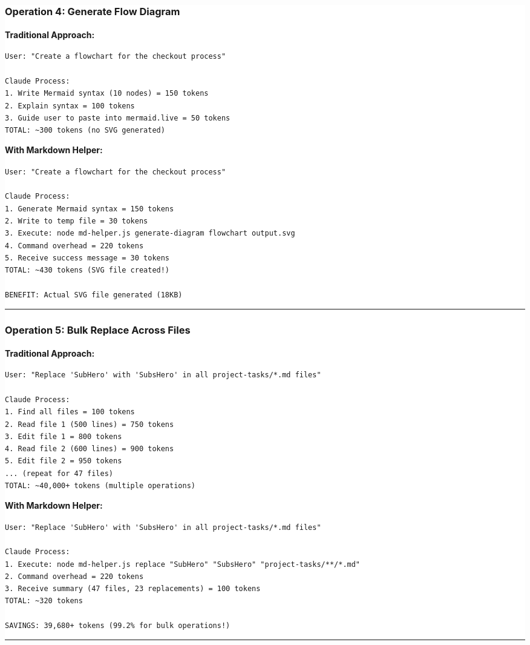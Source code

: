 
### Operation 4: Generate Flow Diagram

**Traditional Approach:**
```
User: "Create a flowchart for the checkout process"

Claude Process:
1. Write Mermaid syntax (10 nodes) = 150 tokens
2. Explain syntax = 100 tokens
3. Guide user to paste into mermaid.live = 50 tokens
TOTAL: ~300 tokens (no SVG generated)
```

**With Markdown Helper:**
```
User: "Create a flowchart for the checkout process"

Claude Process:
1. Generate Mermaid syntax = 150 tokens
2. Write to temp file = 30 tokens
3. Execute: node md-helper.js generate-diagram flowchart output.svg
4. Command overhead = 220 tokens
5. Receive success message = 30 tokens
TOTAL: ~430 tokens (SVG file created!)

BENEFIT: Actual SVG file generated (18KB)
```

---

### Operation 5: Bulk Replace Across Files

**Traditional Approach:**
```
User: "Replace 'SubHero' with 'SubsHero' in all project-tasks/*.md files"

Claude Process:
1. Find all files = 100 tokens
2. Read file 1 (500 lines) = 750 tokens
3. Edit file 1 = 800 tokens
4. Read file 2 (600 lines) = 900 tokens
5. Edit file 2 = 950 tokens
... (repeat for 47 files)
TOTAL: ~40,000+ tokens (multiple operations)
```

**With Markdown Helper:**
```
User: "Replace 'SubHero' with 'SubsHero' in all project-tasks/*.md files"

Claude Process:
1. Execute: node md-helper.js replace "SubHero" "SubsHero" "project-tasks/**/*.md"
2. Command overhead = 220 tokens
3. Receive summary (47 files, 23 replacements) = 100 tokens
TOTAL: ~320 tokens

SAVINGS: 39,680+ tokens (99.2% for bulk operations!)
```

---